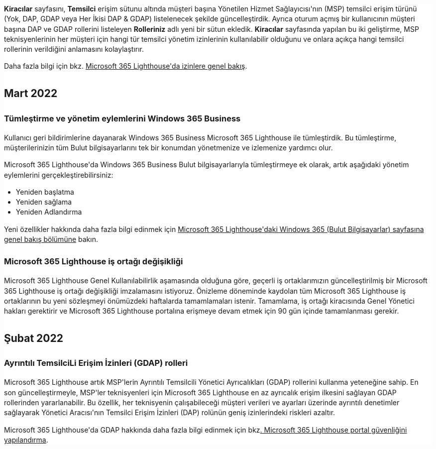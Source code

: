 **Kiracılar** sayfasını, **Temsilci** erişim sütunu altında müşteri başına Yönetilen Hizmet Sağlayıcısı'nın (MSP) temsilci erişim türünü (Yok, DAP, GDAP veya Her İkisi DAP & GDAP) listelenecek şekilde güncelleştirdik. Ayrıca oturum açmış bir kullanıcının müşteri başına DAP ve GDAP rollerini listeleyen **Rolleriniz** adlı yeni bir sütun ekledik. **Kiracılar** sayfasında yapılan bu iki geliştirme, MSP teknisyenlerinin her müşteri için hangi tür temsilci yönetim izinlerinin kullanılabilir olduğunu ve onlara açıkça hangi temsilci rollerinin verildiğini anlamasını kolaylaştırır.

Daha fazla bilgi için bkz. [Microsoft 365 Lighthouse'da izinlere genel bakış](m365-lighthouse-overview-of-permissions.md).

## <a name="march-2022"></a>Mart 2022

### <a name="windows-365-business-integration-and-management-actions"></a>Tümleştirme ve yönetim eylemlerini Windows 365 Business

Kullanıcı geri bildirimlerine dayanarak Windows 365 Business Microsoft 365 Lighthouse ile tümleştirdik. Bu tümleştirme, müşterilerinizin tüm Bulut bilgisayarlarını tek bir konumdan yönetmenize ve izlemenize yardımcı olur. 

Microsoft 365 Lighthouse'da Windows 365 Business Bulut bilgisayarlarıyla tümleştirmeye ek olarak, artık aşağıdaki yönetim eylemlerini gerçekleştirebilirsiniz:

- Yeniden başlatma
- Yeniden sağlama
- Yeniden Adlandırma
 
Yeni özellikler hakkında daha fazla bilgi edinmek için [Microsoft 365 Lighthouse'daki Windows 365 (Bulut Bilgisayarlar) sayfasına genel bakış bölümüne](m365-lighthouse-win365-page-overview.md) bakın.

### <a name="microsoft-365-lighthouse-partner-amendment"></a>Microsoft 365 Lighthouse iş ortağı değişikliği

Microsoft 365 Lighthouse Genel Kullanılabilirlik aşamasında olduğuna göre, geçerli iş ortaklarımızın güncelleştirilmiş bir Microsoft 365 Lighthouse iş ortağı değişikliği imzalamasını istiyoruz. Önizleme döneminde kaydolan tüm Microsoft 365 Lighthouse iş ortaklarının bu yeni sözleşmeyi önümüzdeki haftalarda tamamlamaları istenir. Tamamlama, iş ortağı kiracısında Genel Yönetici hakları gerektirir ve Microsoft 365 Lighthouse portalına erişmeye devam etmek için 90 gün içinde tamamlanması gerekir.

## <a name="february-2022"></a>Şubat 2022

### <a name="granular-delegated-access-permissions-gdap-roles"></a>Ayrıntılı TemsilciLi Erişim İzinleri (GDAP) rolleri

Microsoft 365 Lighthouse artık MSP'lerin Ayrıntılı Temsilcili Yönetici Ayrıcalıkları (GDAP) rollerini kullanma yeteneğine sahip. En son güncelleştirmeyle, MSP'ler teknisyenleri için Microsoft 365 Lighthouse en az ayrıcalık erişim ilkesini sağlayan GDAP rollerinden yararlanabilir. Bu özellik, her teknisyenin çalışabileceği müşteri verileri ve ayarları üzerinde ayrıntılı denetimler sağlayarak Yönetici Aracısı'nın Temsilci Erişim İzinleri (DAP) rolünün geniş izinlerindeki riskleri azaltır.

Microsoft 365 Lighthouse'da GDAP hakkında daha fazla bilgi edinmek için bkz[. Microsoft 365 Lighthouse portal güvenliğini yapılandırma](m365-lighthouse-configure-portal-security.md).
